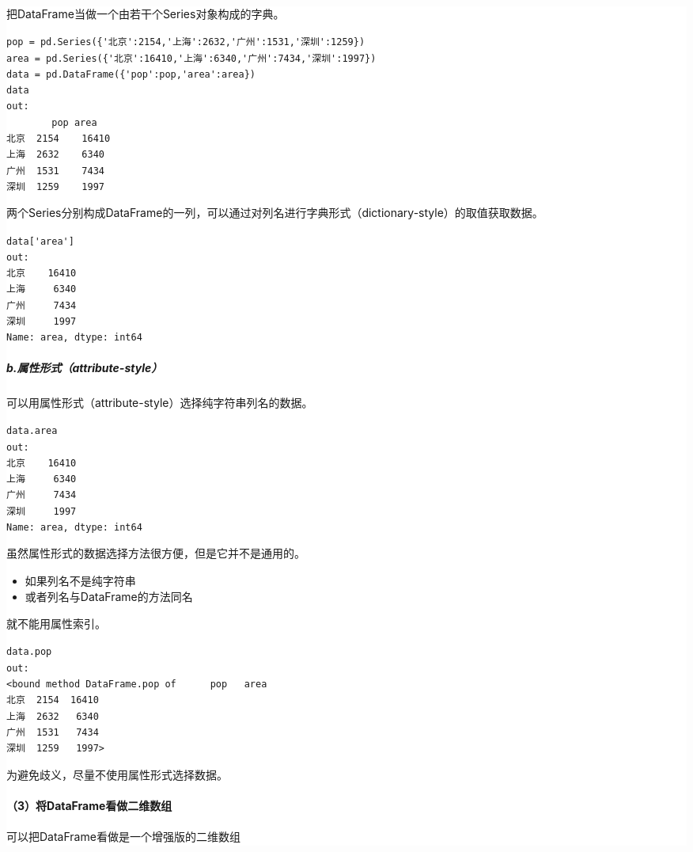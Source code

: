 把DataFrame当做一个由若干个Series对象构成的字典。
```
pop = pd.Series({'北京':2154,'上海':2632,'广州':1531,'深圳':1259})
area = pd.Series({'北京':16410,'上海':6340,'广州':7434,'深圳':1997})
data = pd.DataFrame({'pop':pop,'area':area})
data
out:
        pop	area
北京	2154	16410
上海	2632	6340
广州	1531	7434
深圳	1259	1997
```
两个Series分别构成DataFrame的一列，可以通过对列名进行字典形式（dictionary-style）的取值获取数据。
```
data['area']
out:
北京    16410
上海     6340
广州     7434
深圳     1997
Name: area, dtype: int64
```
##### b.属性形式（attribute-style）
可以用属性形式（attribute-style）选择纯字符串列名的数据。
```
data.area
out:
北京    16410
上海     6340
广州     7434
深圳     1997
Name: area, dtype: int64
```
虽然属性形式的数据选择方法很方便，但是它并不是通用的。
- 如果列名不是纯字符串
- 或者列名与DataFrame的方法同名

就不能用属性索引。
```
data.pop
out:
<bound method DataFrame.pop of      pop   area
北京  2154  16410
上海  2632   6340
广州  1531   7434
深圳  1259   1997>
```
为避免歧义，尽量不使用属性形式选择数据。

#### （3）将DataFrame看做二维数组
可以把DataFrame看做是一个增强版的二维数组
